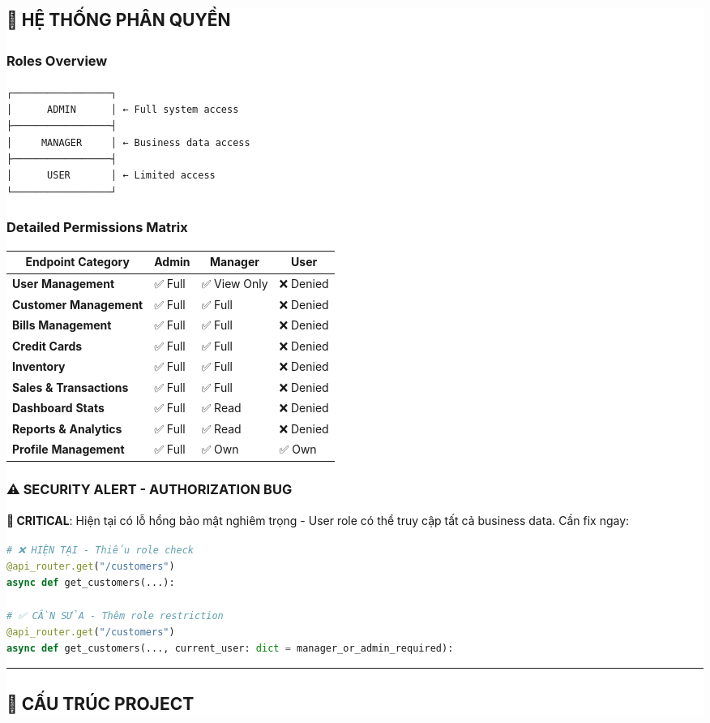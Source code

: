 
## 🔐 **HỆ THỐNG PHÂN QUYỀN**

### **Roles Overview**
```
┌─────────────────┐
│      ADMIN      │ ← Full system access
├─────────────────┤
│     MANAGER     │ ← Business data access  
├─────────────────┤
│      USER       │ ← Limited access
└─────────────────┘
```

### **Detailed Permissions Matrix**

| **Endpoint Category** | **Admin** | **Manager** | **User** |
|----------------------|-----------|-------------|----------|
| **User Management** | ✅ Full | ✅ View Only | ❌ Denied |
| **Customer Management** | ✅ Full | ✅ Full | ❌ Denied |  
| **Bills Management** | ✅ Full | ✅ Full | ❌ Denied |
| **Credit Cards** | ✅ Full | ✅ Full | ❌ Denied |
| **Inventory** | ✅ Full | ✅ Full | ❌ Denied |
| **Sales & Transactions** | ✅ Full | ✅ Full | ❌ Denied |
| **Dashboard Stats** | ✅ Full | ✅ Read | ❌ Denied |
| **Reports & Analytics** | ✅ Full | ✅ Read | ❌ Denied |
| **Profile Management** | ✅ Full | ✅ Own | ✅ Own |

### **⚠️ SECURITY ALERT - AUTHORIZATION BUG**
**🚨 CRITICAL**: Hiện tại có lỗ hổng bảo mật nghiêm trọng - User role có thể truy cập tất cả business data. Cần fix ngay:

```python
# ❌ HIỆN TẠI - Thiếu role check
@api_router.get("/customers")
async def get_customers(...):

# ✅ CẦN SỬA - Thêm role restriction  
@api_router.get("/customers")
async def get_customers(..., current_user: dict = manager_or_admin_required):
```

---

## 📂 **CẤU TRÚC PROJECT**
